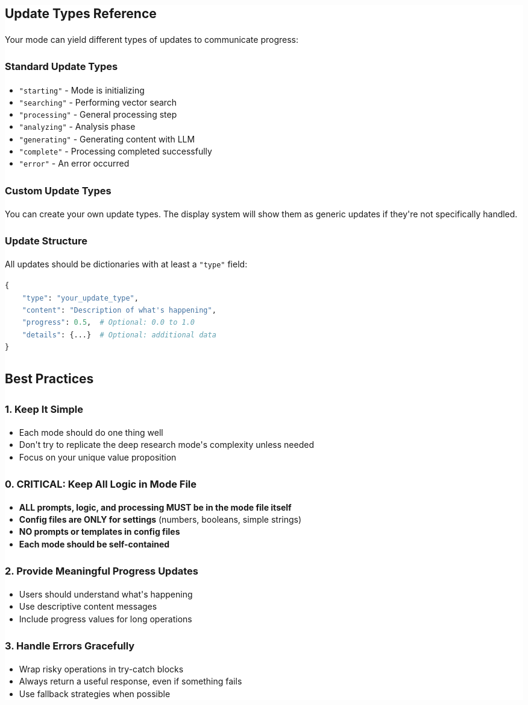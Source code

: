 ## Update Types Reference

Your mode can yield different types of updates to communicate progress:

### Standard Update Types

- `"starting"` - Mode is initializing
- `"searching"` - Performing vector search
- `"processing"` - General processing step
- `"analyzing"` - Analysis phase
- `"generating"` - Generating content with LLM
- `"complete"` - Processing completed successfully
- `"error"` - An error occurred

### Custom Update Types

You can create your own update types. The display system will show them as generic updates if they're not specifically handled.

### Update Structure

All updates should be dictionaries with at least a `"type"` field:

```python
{
    "type": "your_update_type",
    "content": "Description of what's happening",
    "progress": 0.5,  # Optional: 0.0 to 1.0
    "details": {...}  # Optional: additional data
}
```

## Best Practices

### 1. Keep It Simple
- Each mode should do one thing well
- Don't try to replicate the deep research mode's complexity unless needed
- Focus on your unique value proposition

### 0. **CRITICAL**: Keep All Logic in Mode File
- **ALL prompts, logic, and processing MUST be in the mode file itself**
- **Config files are ONLY for settings** (numbers, booleans, simple strings)
- **NO prompts or templates in config files**
- **Each mode should be self-contained**

### 2. Provide Meaningful Progress Updates
- Users should understand what's happening
- Use descriptive content messages
- Include progress values for long operations

### 3. Handle Errors Gracefully
- Wrap risky operations in try-catch blocks
- Always return a useful response, even if something fails
- Use fallback strategies when possible
